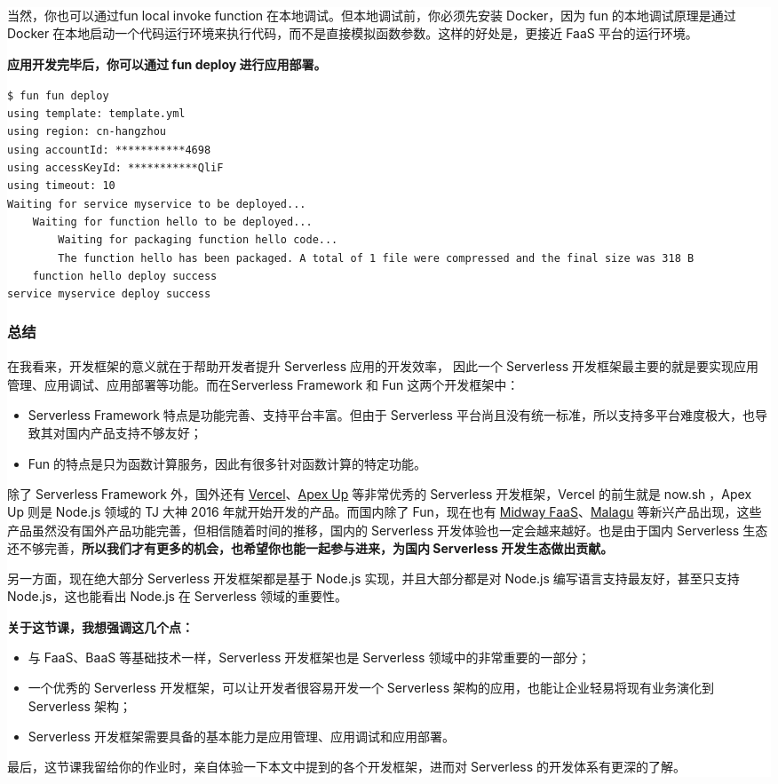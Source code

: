 当然，你也可以通过fun local invoke function 在本地调试。但本地调试前，你必须先安装 Docker，因为 fun 的本地调试原理是通过 Docker 在本地启动一个代码运行环境来执行代码，而不是直接模拟函数参数。这样的好处是，更接近 FaaS 平台的运行环境。

**应用开发完毕后，你可以通过 fun deploy 进行应用部署。**

```
$ fun fun deploy
using template: template.yml
using region: cn-hangzhou
using accountId: ***********4698
using accessKeyId: ***********QliF
using timeout: 10
Waiting for service myservice to be deployed...
    Waiting for function hello to be deployed...
        Waiting for packaging function hello code...
        The function hello has been packaged. A total of 1 file were compressed and the final size was 318 B
    function hello deploy success
service myservice deploy success
```

### 总结

在我看来，开发框架的意义就在于帮助开发者提升 Serverless 应用的开发效率， 因此一个 Serverless 开发框架最主要的就是要实现应用管理、应用调试、应用部署等功能。而在Serverless Framework 和 Fun 这两个开发框架中：

-   Serverless Framework 特点是功能完善、支持平台丰富。但由于 Serverless 平台尚且没有统一标准，所以支持多平台难度极大，也导致其对国内产品支持不够友好；
    
-   Fun 的特点是只为函数计算服务，因此有很多针对函数计算的特定功能。
    

除了 Serverless Framework 外，国外还有 [Vercel](https://vercel.com/)、[Apex Up](https://apex.sh/up/) 等非常优秀的 Serverless 开发框架，Vercel 的前生就是 now.sh ，Apex Up 则是 Node.js 领域的 TJ 大神 2016 年就开始开发的产品。而国内除了 Fun，现在也有 [Midway FaaS](https://github.com/midwayjs/midway-faas)、[Malagu](https://github.com/cellbang/malagu) 等新兴产品出现，这些产品虽然没有国外产品功能完善，但相信随着时间的推移，国内的 Serverless 开发体验也一定会越来越好。也是由于国内 Serverless 生态还不够完善，**所以我们才有更多的机会，也希望你也能一起参与进来，为国内 Serverless 开发生态做出贡献。**

另一方面，现在绝大部分 Serverless 开发框架都是基于 Node.js 实现，并且大部分都是对 Node.js 编写语言支持最友好，甚至只支持 Node.js，这也能看出 Node.js 在 Serverless 领域的重要性。

**关于这节课，我想强调这几个点：**

-   与 FaaS、BaaS 等基础技术一样，Serverless 开发框架也是 Serverless 领域中的非常重要的一部分；
    
-   一个优秀的 Serverless 开发框架，可以让开发者很容易开发一个 Serverless 架构的应用，也能让企业轻易将现有业务演化到 Serverless 架构；
    
-   Serverless 开发框架需要具备的基本能力是应用管理、应用调试和应用部署。
    

最后，这节课我留给你的作业时，亲自体验一下本文中提到的各个开发框架，进而对 Serverless 的开发体系有更深的了解。
